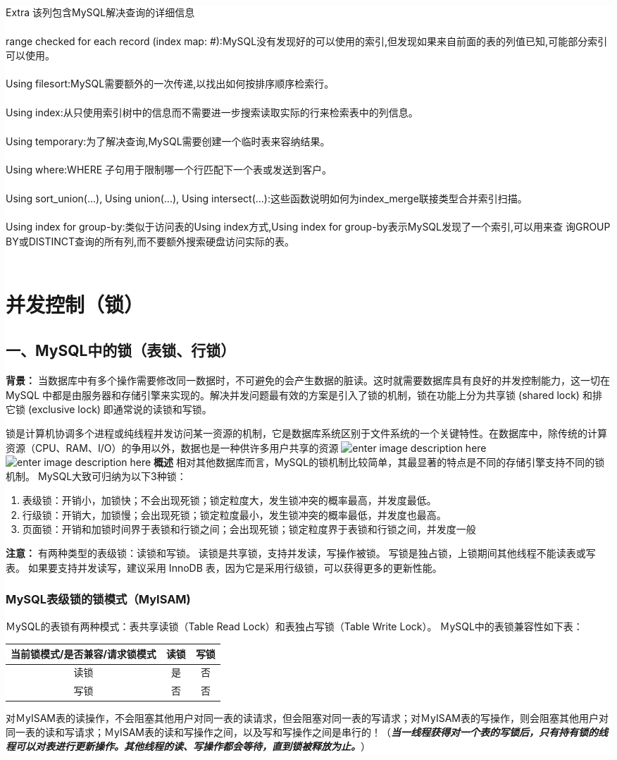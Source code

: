 <tr>
<th>Extra</th>
<td>该列包含MySQL解决查询的详细信息<br/><br/>
range checked for each record (index map: #):MySQL没有发现好的可以使用的索引,但发现如果来自前面的表的列值已知,可能部分索引可以使用。<br/><br/>
Using filesort:MySQL需要额外的一次传递,以找出如何按排序顺序检索行。<br/><br/>
Using index:从只使用索引树中的信息而不需要进一步搜索读取实际的行来检索表中的列信息。<br/><br/>
Using temporary:为了解决查询,MySQL需要创建一个临时表来容纳结果。<br/><br/>
Using where:WHERE 子句用于限制哪一个行匹配下一个表或发送到客户。<br/><br/>
Using sort_union(...), Using union(...), Using intersect(...):这些函数说明如何为index_merge联接类型合并索引扫描。<br/><br/>
Using index for group-by:类似于访问表的Using index方式,Using index for group-by表示MySQL发现了一个索引,可以用来查 询GROUP BY或DISTINCT查询的所有列,而不要额外搜索硬盘访问实际的表。<br/><br/></td>
</tr>
	</table>

# 并发控制（锁）
## 一、MySQL中的锁（表锁、行锁） ##
**背景：**
当数据库中有多个操作需要修改同一数据时，不可避免的会产生数据的脏读。这时就需要数据库具有良好的并发控制能力，这一切在 MySQL 中都是由服务器和存储引擎来实现的。解决并发问题最有效的方案是引入了锁的机制，锁在功能上分为共享锁 (shared lock) 和排它锁 (exclusive lock) 即通常说的读锁和写锁。

锁是计算机协调多个进程或纯线程并发访问某一资源的机制，它是数据库系统区别于文件系统的一个关键特性。在数据库中，除传统的计算资源（CPU、RAM、I/O）的争用以外，数据也是一种供许多用户共享的资源
![enter image description here](http://a3.qpic.cn/psb?/V11ViYzL3kHi5M/orRMZL948Q1EtJa.pwRoSJvN.isM3CPqm0sMLeTBkE8!/b/dK0AAAAAAAAA&bo=rwOAAgAAAAADBww!&rf=viewer_4 "201204022114523079")
![enter image description here](http://a1.qpic.cn/psb?/V11ViYzL3kHi5M/R3zTCB5VeYo0sjJ*5zKJpCVLWHJ28*pyHtCnFEyfswY!/b/dAIBAAAAAAAA&bo=gAKcAgAAAAADBz4!&rf=viewer_4 "201204022114569684")
**概述**
相对其他数据库而言，MySQL的锁机制比较简单，其最显著的特点是不同的存储引擎支持不同的锁机制。
MySQL大致可归纳为以下3种锁：

 1. 表级锁：开销小，加锁快；不会出现死锁；锁定粒度大，发生锁冲突的概率最高，并发度最低。
 2. 行级锁：开销大，加锁慢；会出现死锁；锁定粒度最小，发生锁冲突的概率最低，并发度也最高。
 3. 页面锁：开销和加锁时间界于表锁和行锁之间；会出现死锁；锁定粒度界于表锁和行锁之间，并发度一般
 
**注意：**
有两种类型的表级锁：读锁和写锁。
读锁是共享锁，支持并发读，写操作被锁。
写锁是独占锁，上锁期间其他线程不能读表或写表。
如果要支持并发读写，建议采用 InnoDB 表，因为它是采用行级锁，可以获得更多的更新性能。

<h3>MySQL表级锁的锁模式（MyISAM)</h3>
 ＭySQL的表锁有两种模式：表共享读锁（Table Read Lock）和表独占写锁（Table Write Lock）。
 ＭySQL中的表锁兼容性如下表：

|当前锁模式/是否兼容/请求锁模式|读锁|写锁|
|:-:|:-:|:-:|
|读锁 | 是   | 否 |        
|写锁 | 否   |   否 |
 对ＭyISAM表的读操作，不会阻塞其他用户对同一表的读请求，但会阻塞对同一表的写请求；对ＭyISAM表的写操作，则会阻塞其他用户对同一表的读和写请求；ＭyISAM表的读和写操作之间，以及写和写操作之间是串行的！（***当一线程获得对一个表的写锁后，只有持有锁的线程可以对表进行更新操作。其他线程的读、写操作都会等待，直到锁被释放为止。***）
 